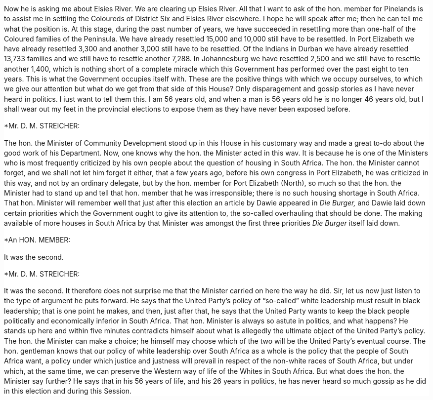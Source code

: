 <p>Now he is asking me about Elsies River. We are clearing up Elsies River. All that I want to ask of the hon. member for Pinelands is to assist me in settling the Coloureds of District Six and Elsies River elsewhere. I hope he will speak after me; then he can tell me what the position is. At this stage, during the past number of years, we have succeeded in resettling more than one-half of the Coloured families of the Peninsula. We have already resettled 15,000 and 10,000 still have to be resettled. In Port Elizabeth we have already resettled 3,300 and another 3,000 still have to be resettled. Of the Indians in Durban we have already resettled 13,733 families and we still have to resettle another 7,288. In Johannesburg we have resettled 2,500 and we still have to resettle another 1,400, which is nothing short of a complete miracle which this Government has performed over the past eight to ten years. This is what the Government occupies itself with. These are the positive things with which we occupy ourselves, to which we give our attention but what do we get from that side of this House&#x003F; Only disparagement and gossip stories as I have never heard in politics. I iust want to tell them this. I am 56 years old, and when a man is 56 years old he is no longer 46 years old, but I shall wear out my feet in the provincial elections to expose them as they have never been exposed before.</p>

</speech>

<speech by="#streicher">

<from>*Mr. <person refersTo="hansard_za">D. M. STREICHER</person>:</from>

<p>The hon. the Minister of Community Development stood up in this House in his customary way and made a great to-do about the good work of his Department. Now, one knows why the hon. the Minister acted in this wav. It is because he is one of the Ministers who is most frequently criticized by his own people about the question of housing in South Africa. The hon. the Minister cannot forget, and we shall not <span class="col_5467-5468" refersTo="page_1291"/>let him forget it either, that a few years ago, before his own congress in Port Elizabeth, he was criticized in this way, and not by an ordinary delegate, but by the hon. member for Port Elizabeth (North), so much so that the hon. the Minister had to stand up and tell that hon. member that he was irresponsible; there is no such housing shortage in South Africa. That hon. Minister will remember well that just after this election an article by Dawie appeared in <i>Die Burger,</i> and Dawie laid down certain priorities which the Government ought to give its attention to, the so-called overhauling that should be done. The making available of more houses in South Africa by that Minister was amongst the first three priorities <i>Die Burger</i> itself laid down.</p>

</speech>

<speech by="#member">

<from>*An <person refersTo="hansard_za">HON. MEMBER</person>:</from>

<p>It was the second.</p>

</speech>

<speech by="#streicher">

<from>*Mr. <person refersTo="hansard_za">D. M. STREICHER</person>:</from>

<p>It was the second. It therefore does not surprise me that the Minister carried on here the way he did. Sir, let us now just listen to the type of argument he puts forward. He says that the United Party&#x2019;s policy of &#x201C;so-called&#x201D; white leadership must result in black leadership; that is one point he makes, and then, just after that, he says that the United Party wants to keep the black people politically and economically inferior in South Africa. That hon. Minister is always so astute in politics, and what happens&#x003F; He stands up here and within five minutes contradicts himself about what is allegedly the ultimate object of the United Party&#x2019;s policy. The hon. the Minister can make a choice; he himself may choose which of the two will be the United Party&#x2019;s eventual course. The hon. gentleman knows that our policy of white leadership over South Africa as a whole is the policy that the people of South Africa want, a policy under which justice and justness will prevail in respect of the non-white races of South Africa, but under which, at the same time, we can preserve the Western way of life of the Whites in South Africa. But what does the hon. the Minister say further&#x003F; He says that in his 56 years of life, and his 26 years in politics, he has never heard so much gossip as he did in this election and during this Session.</p>
